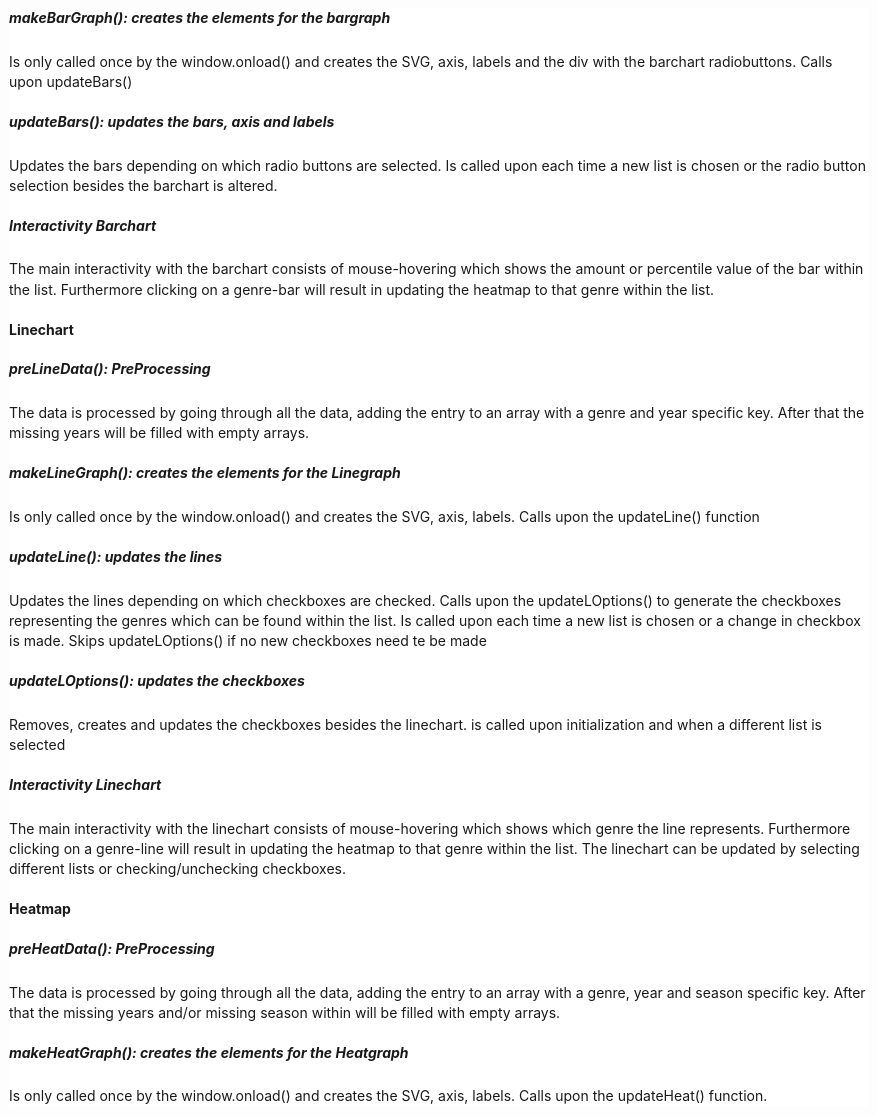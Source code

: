 ##### makeBarGraph(): creates the elements for the bargraph
Is only called once by the window.onload() and creates the SVG, axis, labels and the div with the barchart radiobuttons. Calls upon updateBars()

##### updateBars(): updates the bars, axis and labels
Updates the bars depending on which radio buttons are selected.
Is called upon each time a new list is chosen or the radio button selection besides the barchart is altered.

##### Interactivity Barchart
The main interactivity with the barchart consists of mouse-hovering which shows the amount or percentile value of the bar within the list. Furthermore clicking on a genre-bar will result in updating the heatmap to that genre within the list.

#### Linechart
##### preLineData(): PreProcessing
The data is processed by going through all the data, adding the entry to an array with a genre and year specific key. After that the missing years will be filled with empty arrays.

##### makeLineGraph(): creates the elements for the Linegraph
Is only called once by the window.onload() and creates the SVG, axis, labels. Calls upon the updateLine() function

##### updateLine(): updates the lines
Updates the lines depending on which checkboxes are checked.
Calls upon the updateLOptions() to generate the checkboxes representing the genres which can be found within the list.
Is called upon each time a new list is chosen or a change in checkbox is made. Skips updateLOptions() if no new checkboxes need te be made

##### updateLOptions(): updates the checkboxes
Removes, creates and updates the checkboxes besides the linechart. is called upon initialization and when a different list is selected

##### Interactivity Linechart
The main interactivity with the linechart consists of mouse-hovering which shows which genre the line represents. Furthermore clicking on a genre-line will result in updating the heatmap to that genre within the list. The linechart can be updated by selecting different lists or checking/unchecking checkboxes.

#### Heatmap
##### preHeatData(): PreProcessing
The data is processed by going through all the data, adding the entry to an array with a genre, year and season specific key. After that the missing years and/or missing season within will be filled with empty arrays.

##### makeHeatGraph(): creates the elements for the Heatgraph
Is only called once by the window.onload() and creates the SVG, axis, labels. Calls upon the updateHeat() function.

